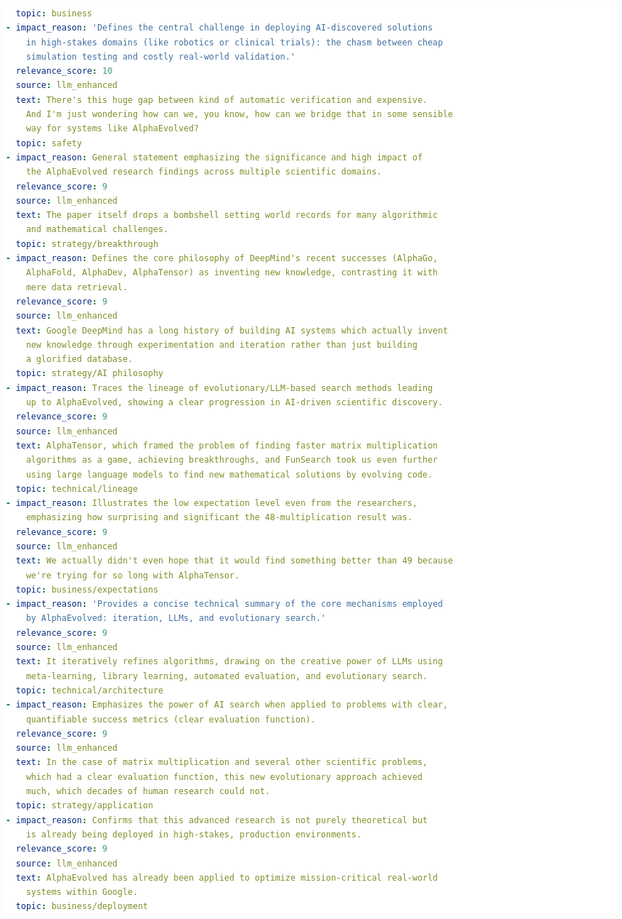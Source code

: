 ```yaml
  topic: business
- impact_reason: 'Defines the central challenge in deploying AI-discovered solutions
    in high-stakes domains (like robotics or clinical trials): the chasm between cheap
    simulation testing and costly real-world validation.'
  relevance_score: 10
  source: llm_enhanced
  text: There's this huge gap between kind of automatic verification and expensive.
    And I'm just wondering how can we, you know, how can we bridge that in some sensible
    way for systems like AlphaEvolved?
  topic: safety
- impact_reason: General statement emphasizing the significance and high impact of
    the AlphaEvolved research findings across multiple scientific domains.
  relevance_score: 9
  source: llm_enhanced
  text: The paper itself drops a bombshell setting world records for many algorithmic
    and mathematical challenges.
  topic: strategy/breakthrough
- impact_reason: Defines the core philosophy of DeepMind's recent successes (AlphaGo,
    AlphaFold, AlphaDev, AlphaTensor) as inventing new knowledge, contrasting it with
    mere data retrieval.
  relevance_score: 9
  source: llm_enhanced
  text: Google DeepMind has a long history of building AI systems which actually invent
    new knowledge through experimentation and iteration rather than just building
    a glorified database.
  topic: strategy/AI philosophy
- impact_reason: Traces the lineage of evolutionary/LLM-based search methods leading
    up to AlphaEvolved, showing a clear progression in AI-driven scientific discovery.
  relevance_score: 9
  source: llm_enhanced
  text: AlphaTensor, which framed the problem of finding faster matrix multiplication
    algorithms as a game, achieving breakthroughs, and FunSearch took us even further
    using large language models to find new mathematical solutions by evolving code.
  topic: technical/lineage
- impact_reason: Illustrates the low expectation level even from the researchers,
    emphasizing how surprising and significant the 48-multiplication result was.
  relevance_score: 9
  source: llm_enhanced
  text: We actually didn't even hope that it would find something better than 49 because
    we're trying for so long with AlphaTensor.
  topic: business/expectations
- impact_reason: 'Provides a concise technical summary of the core mechanisms employed
    by AlphaEvolved: iteration, LLMs, and evolutionary search.'
  relevance_score: 9
  source: llm_enhanced
  text: It iteratively refines algorithms, drawing on the creative power of LLMs using
    meta-learning, library learning, automated evaluation, and evolutionary search.
  topic: technical/architecture
- impact_reason: Emphasizes the power of AI search when applied to problems with clear,
    quantifiable success metrics (clear evaluation function).
  relevance_score: 9
  source: llm_enhanced
  text: In the case of matrix multiplication and several other scientific problems,
    which had a clear evaluation function, this new evolutionary approach achieved
    much, which decades of human research could not.
  topic: strategy/application
- impact_reason: Confirms that this advanced research is not purely theoretical but
    is already being deployed in high-stakes, production environments.
  relevance_score: 9
  source: llm_enhanced
  text: AlphaEvolved has already been applied to optimize mission-critical real-world
    systems within Google.
  topic: business/deployment
```